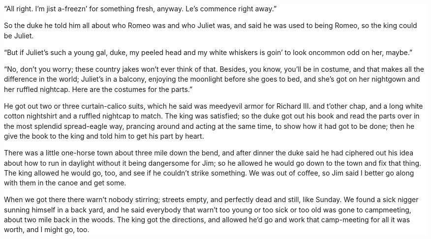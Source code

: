 


“All right. I’m jist a-freezn’ for something fresh, anyway. Le’s commence right away.”







So the duke he told him all about who Romeo was and who Juliet was, and said he was used to being Romeo, so the king could be Juliet.







“But if Juliet’s such a young gal, duke, my peeled head and my white whiskers is goin’ to look oncommon odd on her, maybe.”







“No, don’t you worry; these country jakes won’t ever think of that. Besides, you know, you’ll be in costume, and that makes all the difference in the world; Juliet’s in a balcony, enjoying the moonlight before she goes to bed, and she’s got on her nightgown and her ruffled nightcap. Here are the costumes for the parts.”







He got out two or three curtain-calico suits, which he said was meedyevil armor for Richard III. and t’other chap, and a long white cotton nightshirt and a ruffled nightcap to match. The king was satisfied; so the duke got out his book and read the parts over in the most splendid spread-eagle way, prancing around and acting at the same time, to show how it had got to be done; then he give the book to the king and told him to get his part by heart.







There was a little one-horse town about three mile down the bend, and after dinner the duke said he had ciphered out his idea about how to run in daylight without it being dangersome for Jim; so he allowed he would go down to the town and fix that thing. The king allowed he would go, too, and see if he couldn’t strike something. We was out of coffee, so Jim said I better go along with them in the canoe and get some.







When we got there there warn’t nobody stirring; streets empty, and perfectly dead and still, like Sunday. We found a sick nigger sunning himself in a back yard, and he said everybody that warn’t too young or too sick or too old was gone to campmeeting, about two mile back in the woods. The king got the directions, and allowed he’d go and work that camp-meeting for all it was worth, and I might go, too.



